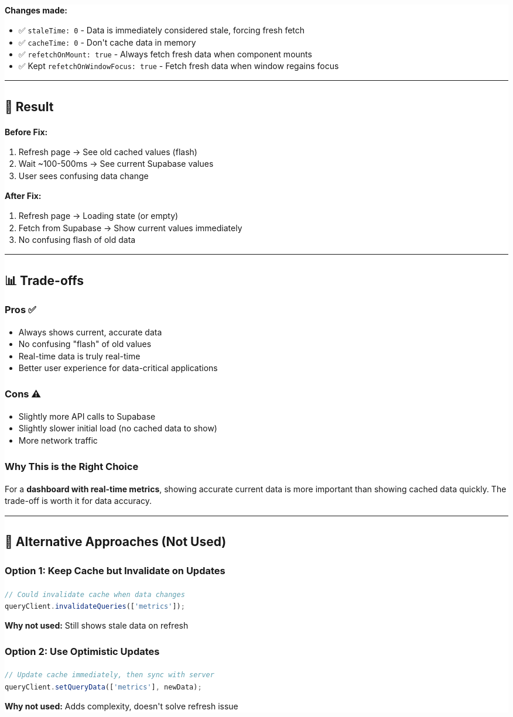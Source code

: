 **Changes made:**
- ✅ `staleTime: 0` - Data is immediately considered stale, forcing fresh fetch
- ✅ `cacheTime: 0` - Don't cache data in memory
- ✅ `refetchOnMount: true` - Always fetch fresh data when component mounts
- ✅ Kept `refetchOnWindowFocus: true` - Fetch fresh data when window regains focus

---

## 🎯 Result

**Before Fix:**
1. Refresh page → See old cached values (flash)
2. Wait ~100-500ms → See current Supabase values
3. User sees confusing data change

**After Fix:**
1. Refresh page → Loading state (or empty)
2. Fetch from Supabase → Show current values immediately
3. No confusing flash of old data

---

## 📊 Trade-offs

### Pros ✅
- Always shows current, accurate data
- No confusing "flash" of old values
- Real-time data is truly real-time
- Better user experience for data-critical applications

### Cons ⚠️
- Slightly more API calls to Supabase
- Slightly slower initial load (no cached data to show)
- More network traffic

### Why This is the Right Choice
For a **dashboard with real-time metrics**, showing accurate current data is more important than showing cached data quickly. The trade-off is worth it for data accuracy.

---

## 🔄 Alternative Approaches (Not Used)

### Option 1: Keep Cache but Invalidate on Updates
```javascript
// Could invalidate cache when data changes
queryClient.invalidateQueries(['metrics']);
```
**Why not used:** Still shows stale data on refresh

### Option 2: Use Optimistic Updates
```javascript
// Update cache immediately, then sync with server
queryClient.setQueryData(['metrics'], newData);
```
**Why not used:** Adds complexity, doesn't solve refresh issue
